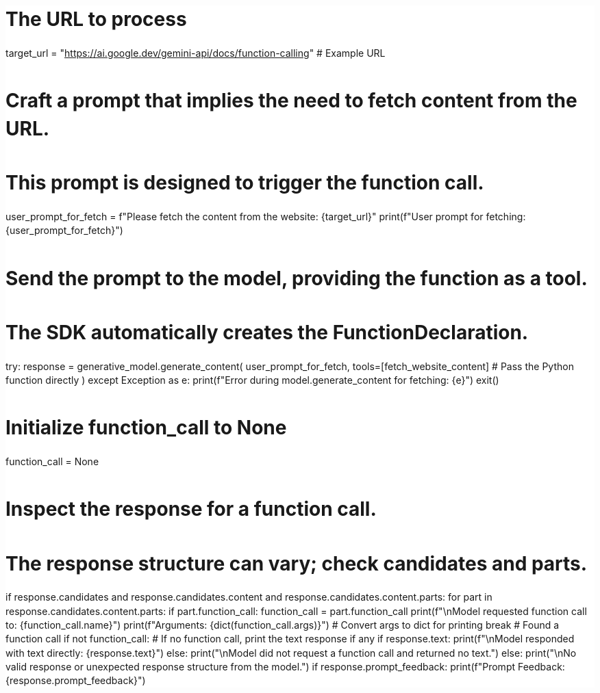 # The URL to process
target_url = "https://ai.google.dev/gemini-api/docs/function-calling" # Example URL

# Craft a prompt that implies the need to fetch content from the URL.
# This prompt is designed to trigger the function call.
user_prompt_for_fetch = f"Please fetch the content from the website: {target_url}"
print(f"User prompt for fetching: {user_prompt_for_fetch}")

# Send the prompt to the model, providing the function as a tool.
# The SDK automatically creates the FunctionDeclaration.
try:
    response = generative_model.generate_content(
        user_prompt_for_fetch,
        tools=[fetch_website_content]  # Pass the Python function directly
    )
except Exception as e:
    print(f"Error during model.generate_content for fetching: {e}")
    exit()

# Initialize function_call to None
function_call = None

# Inspect the response for a function call.
# The response structure can vary; check candidates and parts.
if response.candidates and response.candidates.content and response.candidates.content.parts:
    for part in response.candidates.content.parts:
        if part.function_call:
            function_call = part.function_call
            print(f"\nModel requested function call to: {function_call.name}")
            print(f"Arguments: {dict(function_call.args)}") # Convert args to dict for printing
            break # Found a function call
    if not function_call:
        # If no function call, print the text response if any
        if response.text:
            print(f"\nModel responded with text directly: {response.text}")
        else:
            print("\nModel did not request a function call and returned no text.")
else:
    print("\nNo valid response or unexpected response structure from the model.")
    if response.prompt_feedback:
        print(f"Prompt Feedback: {response.prompt_feedback}")
